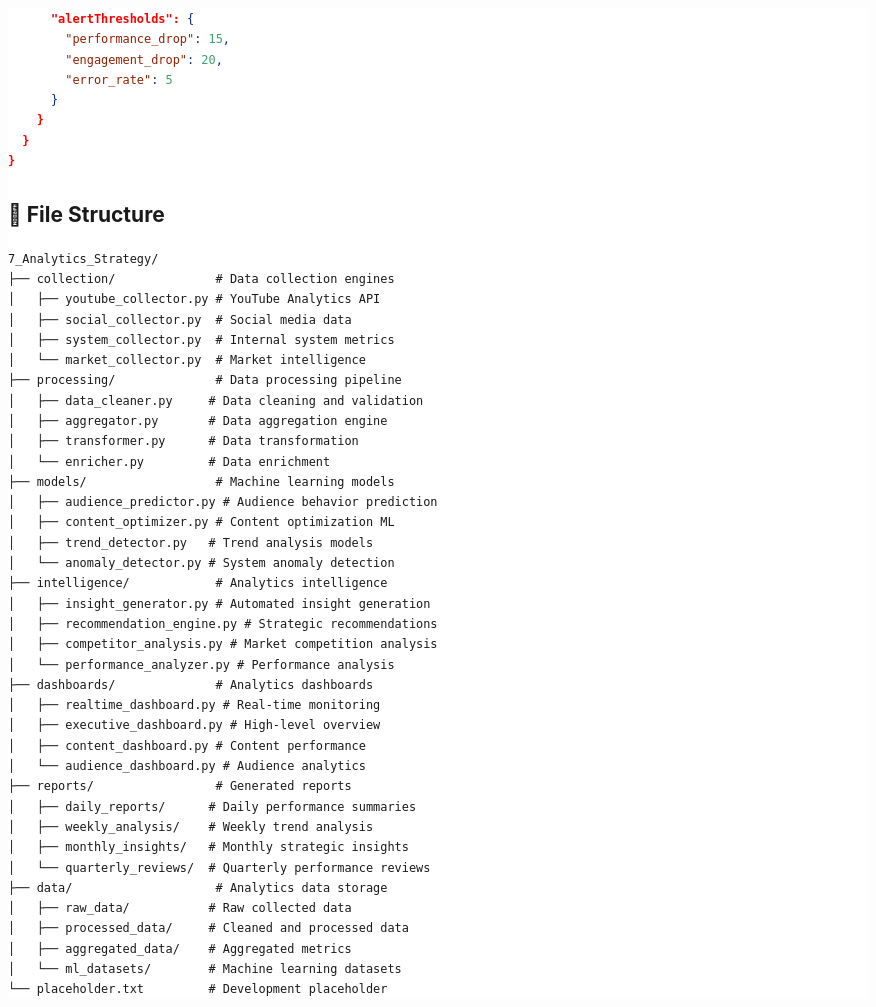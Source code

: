 ```json
      "alertThresholds": {
        "performance_drop": 15,
        "engagement_drop": 20,
        "error_rate": 5
      }
    }
  }
}
```

## 📁 File Structure

```
7_Analytics_Strategy/
├── collection/              # Data collection engines
│   ├── youtube_collector.py # YouTube Analytics API
│   ├── social_collector.py  # Social media data
│   ├── system_collector.py  # Internal system metrics
│   └── market_collector.py  # Market intelligence
├── processing/              # Data processing pipeline
│   ├── data_cleaner.py     # Data cleaning and validation
│   ├── aggregator.py       # Data aggregation engine
│   ├── transformer.py      # Data transformation
│   └── enricher.py         # Data enrichment
├── models/                  # Machine learning models
│   ├── audience_predictor.py # Audience behavior prediction
│   ├── content_optimizer.py # Content optimization ML
│   ├── trend_detector.py   # Trend analysis models
│   └── anomaly_detector.py # System anomaly detection
├── intelligence/            # Analytics intelligence
│   ├── insight_generator.py # Automated insight generation
│   ├── recommendation_engine.py # Strategic recommendations
│   ├── competitor_analysis.py # Market competition analysis
│   └── performance_analyzer.py # Performance analysis
├── dashboards/              # Analytics dashboards
│   ├── realtime_dashboard.py # Real-time monitoring
│   ├── executive_dashboard.py # High-level overview
│   ├── content_dashboard.py # Content performance
│   └── audience_dashboard.py # Audience analytics
├── reports/                 # Generated reports
│   ├── daily_reports/      # Daily performance summaries
│   ├── weekly_analysis/    # Weekly trend analysis
│   ├── monthly_insights/   # Monthly strategic insights
│   └── quarterly_reviews/  # Quarterly performance reviews
├── data/                    # Analytics data storage
│   ├── raw_data/           # Raw collected data
│   ├── processed_data/     # Cleaned and processed data
│   ├── aggregated_data/    # Aggregated metrics
│   └── ml_datasets/        # Machine learning datasets
└── placeholder.txt         # Development placeholder
```
